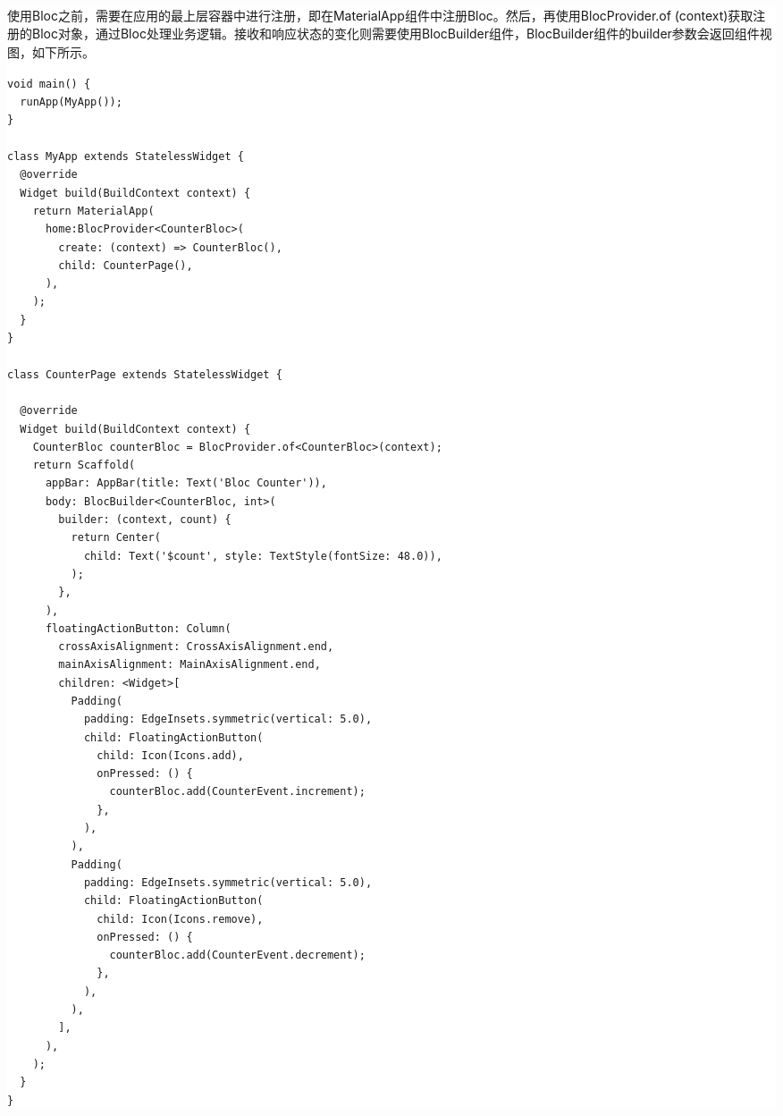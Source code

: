 使用Bloc之前，需要在应用的最上层容器中进行注册，即在MaterialApp组件中注册Bloc。然后，再使用BlocProvider.of (context)获取注册的Bloc对象，通过Bloc处理业务逻辑。接收和响应状态的变化则需要使用BlocBuilder组件，BlocBuilder组件的builder参数会返回组件视图，如下所示。

```text
void main() {
  runApp(MyApp());
}

class MyApp extends StatelessWidget {
  @override
  Widget build(BuildContext context) {
    return MaterialApp(
      home:BlocProvider<CounterBloc>(
        create: (context) => CounterBloc(),
        child: CounterPage(),
      ),
    );
  }
}

class CounterPage extends StatelessWidget {

  @override
  Widget build(BuildContext context) {
    CounterBloc counterBloc = BlocProvider.of<CounterBloc>(context);
    return Scaffold(
      appBar: AppBar(title: Text('Bloc Counter')),
      body: BlocBuilder<CounterBloc, int>(
        builder: (context, count) {
          return Center(
            child: Text('$count', style: TextStyle(fontSize: 48.0)),
          );
        },
      ),
      floatingActionButton: Column(
        crossAxisAlignment: CrossAxisAlignment.end,
        mainAxisAlignment: MainAxisAlignment.end,
        children: <Widget>[
          Padding(
            padding: EdgeInsets.symmetric(vertical: 5.0),
            child: FloatingActionButton(
              child: Icon(Icons.add),
              onPressed: () {
                counterBloc.add(CounterEvent.increment);
              },
            ),
          ),
          Padding(
            padding: EdgeInsets.symmetric(vertical: 5.0),
            child: FloatingActionButton(
              child: Icon(Icons.remove),
              onPressed: () {
                counterBloc.add(CounterEvent.decrement);
              },
            ),
          ),
        ],
      ),
    );
  }
}
```
